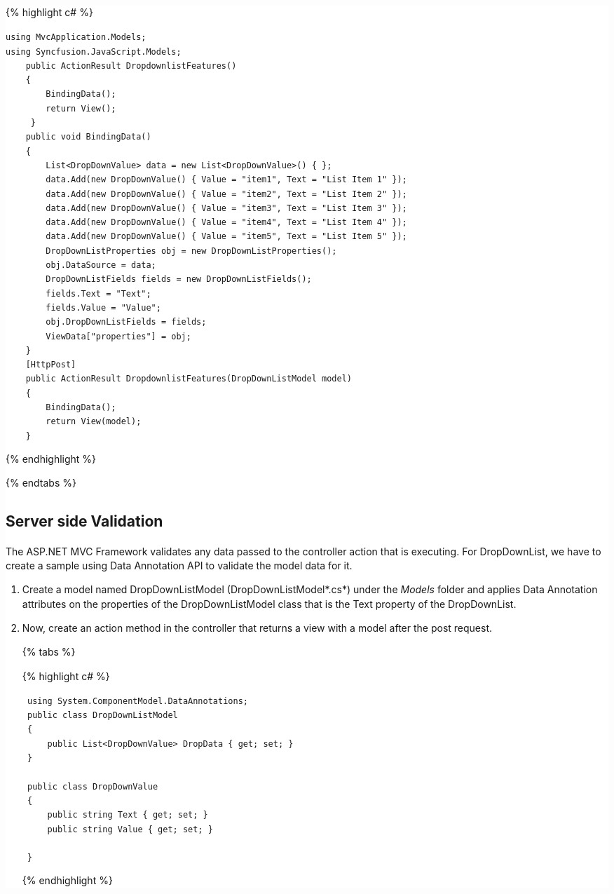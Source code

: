 {% highlight c# %}
    
    using MvcApplication.Models;
    using Syncfusion.JavaScript.Models;
        public ActionResult DropdownlistFeatures()
        {
            BindingData();
            return View();
         }
        public void BindingData()
        {
            List<DropDownValue> data = new List<DropDownValue>() { };
            data.Add(new DropDownValue() { Value = "item1", Text = "List Item 1" });
            data.Add(new DropDownValue() { Value = "item2", Text = "List Item 2" });
            data.Add(new DropDownValue() { Value = "item3", Text = "List Item 3" });
            data.Add(new DropDownValue() { Value = "item4", Text = "List Item 4" });
            data.Add(new DropDownValue() { Value = "item5", Text = "List Item 5" });
            DropDownListProperties obj = new DropDownListProperties();
            obj.DataSource = data;
            DropDownListFields fields = new DropDownListFields();
            fields.Text = "Text";
            fields.Value = "Value";
            obj.DropDownListFields = fields;
            ViewData["properties"] = obj;
        }        
        [HttpPost]
        public ActionResult DropdownlistFeatures(DropDownListModel model)
        {
            BindingData();
            return View(model);
        }


{% endhighlight %}

{% endtabs %}

## Server side Validation

The ASP.NET MVC Framework validates any data passed to the controller action that is executing.
For DropDownList, we have to create a sample using Data Annotation API to validate the model data for it.
1. Create a model named DropDownListModel (DropDownListModel*.cs*) under the *Models* folder and applies Data Annotation attributes on the properties of the DropDownListModel class that is the Text property of the DropDownList.
2. Now, create an action method in the controller that returns a view with a model after the post request.

    {% tabs %}

    {% highlight c# %}
        
        using System.ComponentModel.DataAnnotations;
        public class DropDownListModel
        {
            public List<DropDownValue> DropData { get; set; }
        }

        public class DropDownValue
        {
            public string Text { get; set; }
            public string Value { get; set; }

        }

    {% endhighlight %}

